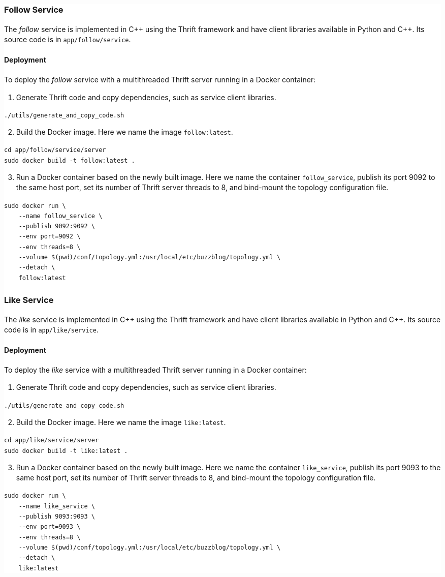 ### Follow Service
The *follow* service is implemented in C++ using the Thrift framework and have
client libraries available in Python and C++. Its source code is in
`app/follow/service`.

#### Deployment
To deploy the *follow* service with a multithreaded Thrift server running in a
Docker container:
1. Generate Thrift code and copy dependencies, such as service client libraries.
```
./utils/generate_and_copy_code.sh
```
2. Build the Docker image. Here we name the image `follow:latest`.
```
cd app/follow/service/server
sudo docker build -t follow:latest .
```
3. Run a Docker container based on the newly built image. Here we name the
container `follow_service`, publish its port 9092 to the same host port, set its
number of Thrift server threads to 8, and bind-mount the topology configuration
file.
```
sudo docker run \
    --name follow_service \
    --publish 9092:9092 \
    --env port=9092 \
    --env threads=8 \
    --volume $(pwd)/conf/topology.yml:/usr/local/etc/buzzblog/topology.yml \
    --detach \
    follow:latest
```

### Like Service
The *like* service is implemented in C++ using the Thrift framework and have
client libraries available in Python and C++. Its source code is in
`app/like/service`.

#### Deployment
To deploy the *like* service with a multithreaded Thrift server running in a
Docker container:
1. Generate Thrift code and copy dependencies, such as service client libraries.
```
./utils/generate_and_copy_code.sh
```
2. Build the Docker image. Here we name the image `like:latest`.
```
cd app/like/service/server
sudo docker build -t like:latest .
```
3. Run a Docker container based on the newly built image. Here we name the
container `like_service`, publish its port 9093 to the same host port, set its
number of Thrift server threads to 8, and bind-mount the topology configuration
file.
```
sudo docker run \
    --name like_service \
    --publish 9093:9093 \
    --env port=9093 \
    --env threads=8 \
    --volume $(pwd)/conf/topology.yml:/usr/local/etc/buzzblog/topology.yml \
    --detach \
    like:latest
```
